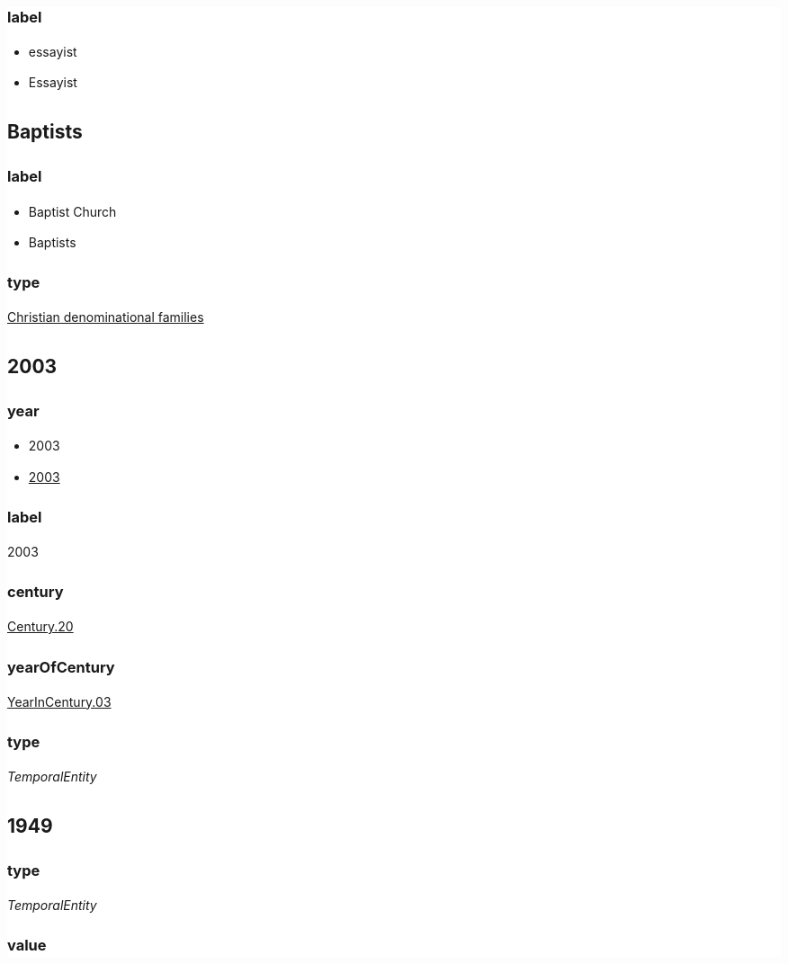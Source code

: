 ### label

 - essayist

 - Essayist

## Baptists

### label

 - Baptist Church

 - Baptists

### type


[Christian denominational families](#Christian-denominational-families)

## 2003

### year

 - 2003

 - [2003](#2003)

### label


2003

### century


[Century.20](#Century.20)

### yearOfCentury


[YearInCentury.03](#YearInCentury.03)

### type


*TemporalEntity*

## 1949

### type


*TemporalEntity*

### value
